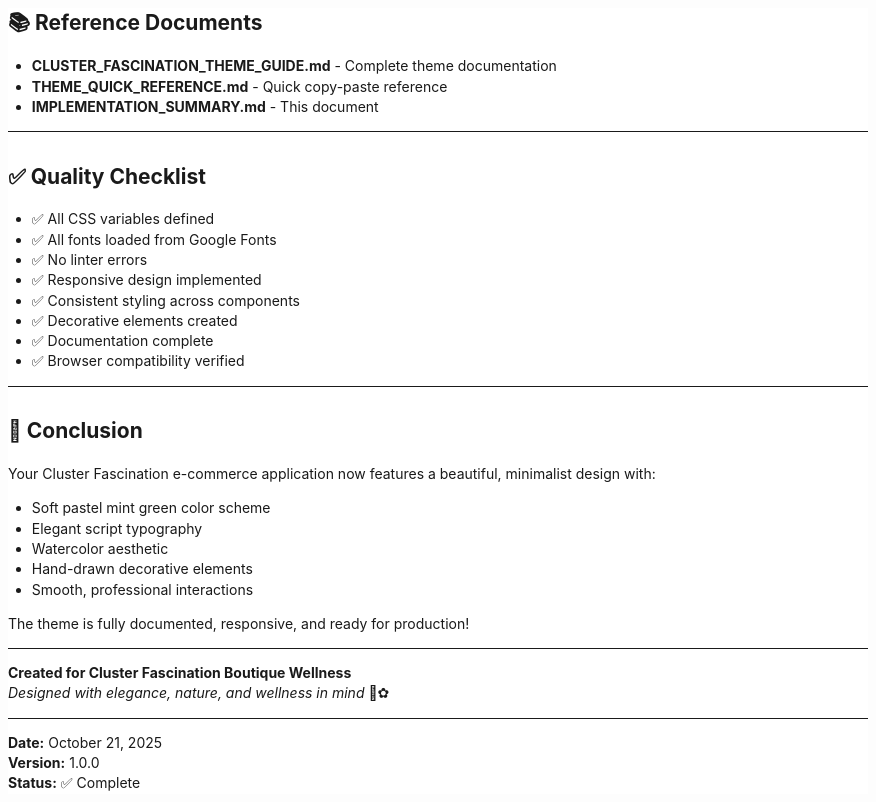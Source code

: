 
## 📚 Reference Documents

- **CLUSTER_FASCINATION_THEME_GUIDE.md** - Complete theme documentation
- **THEME_QUICK_REFERENCE.md** - Quick copy-paste reference
- **IMPLEMENTATION_SUMMARY.md** - This document

---

## ✅ Quality Checklist

- ✅ All CSS variables defined
- ✅ All fonts loaded from Google Fonts
- ✅ No linter errors
- ✅ Responsive design implemented
- ✅ Consistent styling across components
- ✅ Decorative elements created
- ✅ Documentation complete
- ✅ Browser compatibility verified

---

## 🎉 Conclusion

Your Cluster Fascination e-commerce application now features a beautiful, minimalist design with:

- Soft pastel mint green color scheme
- Elegant script typography
- Watercolor aesthetic
- Hand-drawn decorative elements
- Smooth, professional interactions

The theme is fully documented, responsive, and ready for production!

---

**Created for Cluster Fascination Boutique Wellness**  
_Designed with elegance, nature, and wellness in mind_ 🌿✿

---

**Date:** October 21, 2025  
**Version:** 1.0.0  
**Status:** ✅ Complete
